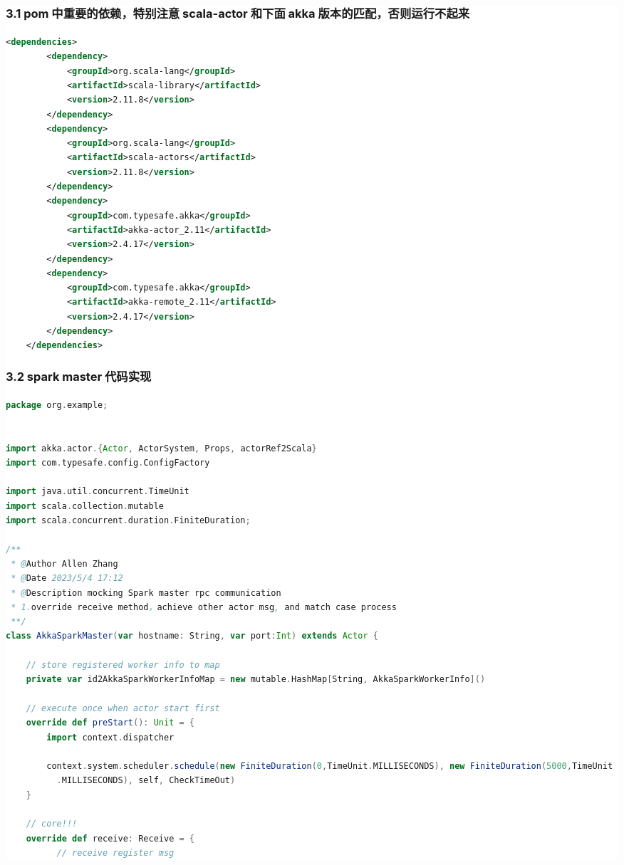 ### 3.1 pom 中重要的依赖，**特别注意 scala-actor 和下面 akka 版本的匹配**，否则运行不起来

``` xml
<dependencies>
        <dependency>
            <groupId>org.scala-lang</groupId>
            <artifactId>scala-library</artifactId>
            <version>2.11.8</version>
        </dependency>
        <dependency>
            <groupId>org.scala-lang</groupId>
            <artifactId>scala-actors</artifactId>
            <version>2.11.8</version>
        </dependency>
        <dependency>
            <groupId>com.typesafe.akka</groupId>
            <artifactId>akka-actor_2.11</artifactId>
            <version>2.4.17</version>
        </dependency>
        <dependency>
            <groupId>com.typesafe.akka</groupId>
            <artifactId>akka-remote_2.11</artifactId>
            <version>2.4.17</version>
        </dependency>
    </dependencies>
```

### 3.2 spark master 代码实现

``` scala
package org.example;


import akka.actor.{Actor, ActorSystem, Props, actorRef2Scala}
import com.typesafe.config.ConfigFactory

import java.util.concurrent.TimeUnit
import scala.collection.mutable
import scala.concurrent.duration.FiniteDuration;

/**
 * @Author Allen Zhang
 * @Date 2023/5/4 17:12
 * @Description mocking Spark master rpc communication
 * 1.override receive method，achieve other actor msg, and match case process
 **/
class AkkaSparkMaster(var hostname: String, var port:Int) extends Actor {

    // store registered worker info to map
    private var id2AkkaSparkWorkerInfoMap = new mutable.HashMap[String, AkkaSparkWorkerInfo]()

    // execute once when actor start first
    override def preStart(): Unit = {
        import context.dispatcher

        context.system.scheduler.schedule(new FiniteDuration(0,TimeUnit.MILLISECONDS), new FiniteDuration(5000,TimeUnit
          .MILLISECONDS), self, CheckTimeOut)
    }

    // core!!!
    override def receive: Receive = {
          // receive register msg
```